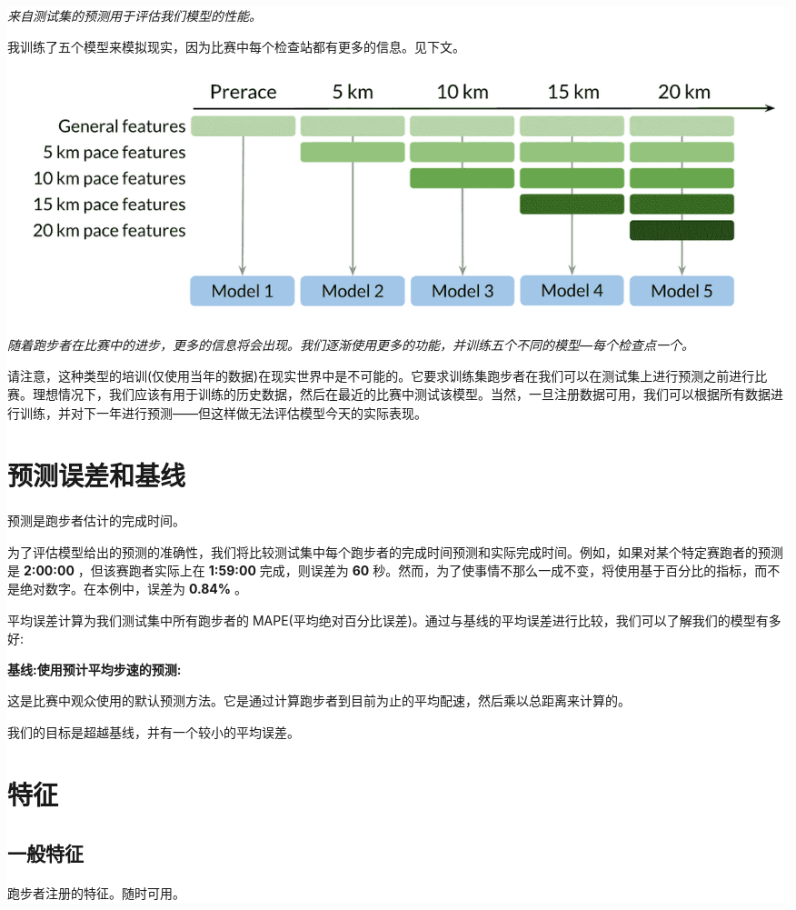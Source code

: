 
*来自测试集的预测用于评估我们模型的性能。*

我训练了五个模型来模拟现实，因为比赛中每个检查站都有更多的信息。见下文。

![](img/ae61c065ad455798ff198eac4ada3961.png)

*随着跑步者在比赛中的进步，更多的信息将会出现。我们逐渐使用更多的功能，并训练五个不同的模型—每个检查点一个。*

请注意，这种类型的培训(仅使用当年的数据)在现实世界中是不可能的。它要求训练集跑步者在我们可以在测试集上进行预测之前进行比赛。理想情况下，我们应该有用于训练的历史数据，然后在最近的比赛中测试该模型。当然，一旦注册数据可用，我们可以根据所有数据进行训练，并对下一年进行预测——但这样做无法评估模型今天的实际表现。

# 预测误差和基线

预测是跑步者估计的完成时间。

为了评估模型给出的预测的准确性，我们将比较测试集中每个跑步者的完成时间预测和实际完成时间。例如，如果对某个特定赛跑者的预测是 **2:00:00** ，但该赛跑者实际上在 **1:59:00** 完成，则误差为 **60** 秒。然而，为了使事情不那么一成不变，将使用基于百分比的指标，而不是绝对数字。在本例中，误差为 **0.84%** 。

平均误差计算为我们测试集中所有跑步者的 MAPE(平均绝对百分比误差)。通过与基线的平均误差进行比较，我们可以了解我们的模型有多好:

**基线:使用预计平均步速的预测:**

这是比赛中观众使用的默认预测方法。它是通过计算跑步者到目前为止的平均配速，然后乘以总距离来计算的。

我们的目标是超越基线，并有一个较小的平均误差。

# 特征

## 一般特征

跑步者注册的特征。随时可用。
